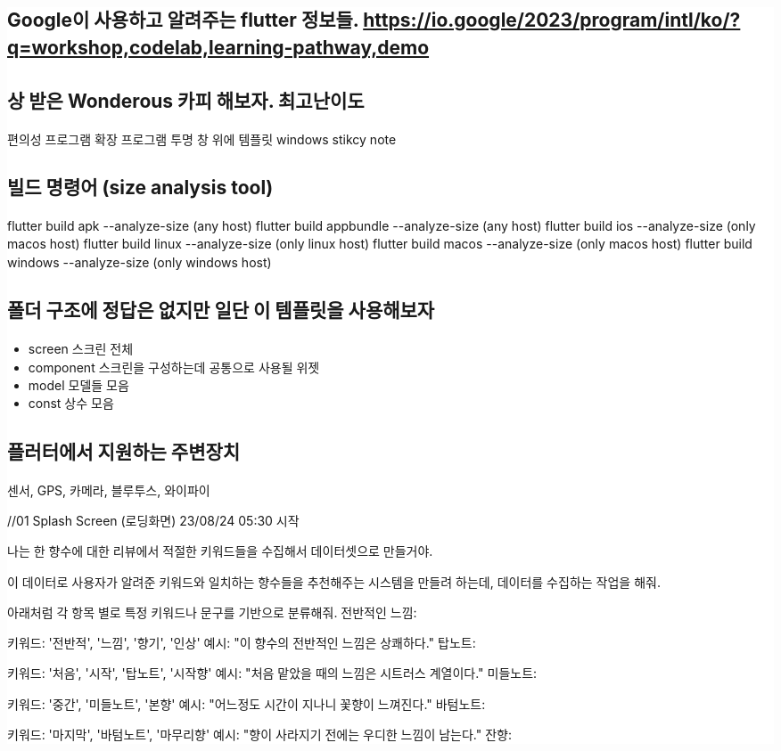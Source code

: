 ## Google이 사용하고 알려주는 flutter 정보들. <https://io.google/2023/program/intl/ko/?q=workshop,codelab,learning-pathway,demo>

## 상 받은 Wonderous 카피 해보자. 최고난이도

편의성 프로그램 확장 프로그램 투명 창 위에 템플릿 windows stikcy note

## 빌드 명령어 (size analysis tool)

flutter build apk --analyze-size (any host)
flutter build appbundle --analyze-size (any host)
flutter build ios --analyze-size (only macos host)
flutter build linux --analyze-size (only linux host)
flutter build macos --analyze-size (only macos host)
flutter build windows --analyze-size (only windows host)

## 폴더 구조에 정답은 없지만 일단 이 템플릿을 사용해보자

- screen 스크린 전체
- component 스크린을 구성하는데 공통으로 사용될 위젯
- model 모델들 모음
- const 상수 모음

## 플러터에서 지원하는 주변장치

센서, GPS, 카메라, 블루투스, 와이파이

//01 Splash Screen (로딩화면)
23/08/24 05:30 시작

나는 한 향수에 대한 리뷰에서 적절한 키워드들을 수집해서 데이터셋으로 만들거야.

이 데이터로 사용자가 알려준 키워드와 일치하는 향수들을 추천해주는 시스템을 만들려 하는데, 데이터를 수집하는 작업을 해줘.

아래처럼 각 항목 별로 특정 키워드나 문구를 기반으로 분류해줘.
전반적인 느낌:

키워드: '전반적', '느낌', '향기', '인상'
예시: "이 향수의 전반적인 느낌은 상쾌하다."
탑노트:

키워드: '처음', '시작', '탑노트', '시작향'
예시: "처음 맡았을 때의 느낌은 시트러스 계열이다."
미들노트:

키워드: '중간', '미들노트', '본향'
예시: "어느정도 시간이 지나니 꽃향이 느껴진다."
바텀노트:

키워드: '마지막', '바텀노트', '마무리향'
예시: "향이 사라지기 전에는 우디한 느낌이 남는다."
잔향:
